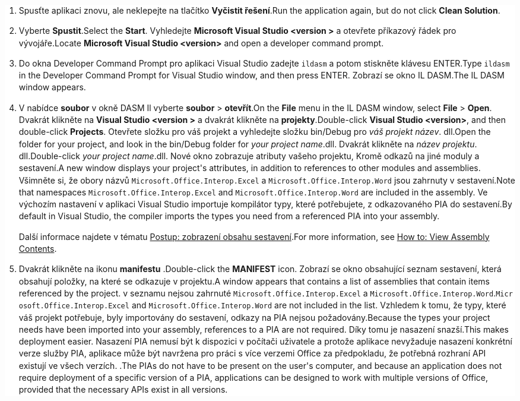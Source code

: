 1. <span data-ttu-id="86b0a-195">Spusťte aplikaci znovu, ale neklepejte na tlačítko **Vyčistit řešení**.</span><span class="sxs-lookup"><span data-stu-id="86b0a-195">Run the application again, but do not click **Clean Solution**.</span></span>

2. <span data-ttu-id="86b0a-196">Vyberte **Spustit**.</span><span class="sxs-lookup"><span data-stu-id="86b0a-196">Select the **Start**.</span></span> <span data-ttu-id="86b0a-197">Vyhledejte **Microsoft Visual Studio \<version >** a otevřete příkazový řádek pro vývojáře.</span><span class="sxs-lookup"><span data-stu-id="86b0a-197">Locate **Microsoft Visual Studio \<version>** and open a developer command prompt.</span></span>

3. <span data-ttu-id="86b0a-198">Do okna Developer Command Prompt pro aplikaci Visual Studio zadejte `ildasm` a potom stiskněte klávesu ENTER.</span><span class="sxs-lookup"><span data-stu-id="86b0a-198">Type `ildasm` in the Developer Command Prompt for Visual Studio window, and then press ENTER.</span></span> <span data-ttu-id="86b0a-199">Zobrazí se okno IL DASM.</span><span class="sxs-lookup"><span data-stu-id="86b0a-199">The IL DASM window appears.</span></span>

4. <span data-ttu-id="86b0a-200">V nabídce **soubor** v okně DASM Il vyberte **soubor**  > **otevřít**.</span><span class="sxs-lookup"><span data-stu-id="86b0a-200">On the **File** menu in the IL DASM window, select **File** > **Open**.</span></span> <span data-ttu-id="86b0a-201">Dvakrát klikněte na **Visual Studio \<version >** a dvakrát klikněte na **projekty**.</span><span class="sxs-lookup"><span data-stu-id="86b0a-201">Double-click **Visual Studio \<version>**, and then double-click **Projects**.</span></span> <span data-ttu-id="86b0a-202">Otevřete složku pro váš projekt a vyhledejte složku bin/Debug pro *váš projekt název*. dll.</span><span class="sxs-lookup"><span data-stu-id="86b0a-202">Open the folder for your project, and look in the bin/Debug folder for *your project name*.dll.</span></span> <span data-ttu-id="86b0a-203">Dvakrát klikněte na *název projektu*. dll.</span><span class="sxs-lookup"><span data-stu-id="86b0a-203">Double-click *your project name*.dll.</span></span> <span data-ttu-id="86b0a-204">Nové okno zobrazuje atributy vašeho projektu, Kromě odkazů na jiné moduly a sestavení.</span><span class="sxs-lookup"><span data-stu-id="86b0a-204">A new window displays your project's attributes, in addition to references to other modules and assemblies.</span></span> <span data-ttu-id="86b0a-205">Všimněte si, že obory názvů `Microsoft.Office.Interop.Excel` a `Microsoft.Office.Interop.Word` jsou zahrnuty v sestavení.</span><span class="sxs-lookup"><span data-stu-id="86b0a-205">Note that namespaces `Microsoft.Office.Interop.Excel` and `Microsoft.Office.Interop.Word` are included in the assembly.</span></span> <span data-ttu-id="86b0a-206">Ve výchozím nastavení v aplikaci Visual Studio importuje kompilátor typy, které potřebujete, z odkazovaného PIA do sestavení.</span><span class="sxs-lookup"><span data-stu-id="86b0a-206">By default in Visual Studio, the compiler imports the types you need from a referenced PIA into your assembly.</span></span>

     <span data-ttu-id="86b0a-207">Další informace najdete v tématu [Postup: zobrazení obsahu sestavení](../../../standard/assembly/view-contents.md).</span><span class="sxs-lookup"><span data-stu-id="86b0a-207">For more information, see [How to: View Assembly Contents](../../../standard/assembly/view-contents.md).</span></span>

5. <span data-ttu-id="86b0a-208">Dvakrát klikněte na ikonu **manifestu** .</span><span class="sxs-lookup"><span data-stu-id="86b0a-208">Double-click the **MANIFEST** icon.</span></span> <span data-ttu-id="86b0a-209">Zobrazí se okno obsahující seznam sestavení, která obsahují položky, na které se odkazuje v projektu.</span><span class="sxs-lookup"><span data-stu-id="86b0a-209">A window appears that contains a list of assemblies that contain items referenced by the project.</span></span> <span data-ttu-id="86b0a-210">v seznamu nejsou zahrnuté `Microsoft.Office.Interop.Excel` a `Microsoft.Office.Interop.Word`.</span><span class="sxs-lookup"><span data-stu-id="86b0a-210">`Microsoft.Office.Interop.Excel` and `Microsoft.Office.Interop.Word` are not included in the list.</span></span> <span data-ttu-id="86b0a-211">Vzhledem k tomu, že typy, které váš projekt potřebuje, byly importovány do sestavení, odkazy na PIA nejsou požadovány.</span><span class="sxs-lookup"><span data-stu-id="86b0a-211">Because the types your project needs have been imported into your assembly, references to a PIA are not required.</span></span> <span data-ttu-id="86b0a-212">Díky tomu je nasazení snazší.</span><span class="sxs-lookup"><span data-stu-id="86b0a-212">This makes deployment easier.</span></span> <span data-ttu-id="86b0a-213">Nasazení PIA nemusí být k dispozici v počítači uživatele a protože aplikace nevyžaduje nasazení konkrétní verze služby PIA, aplikace může být navržena pro práci s více verzemi Office za předpokladu, že potřebná rozhraní API existují ve všech verzích. .</span><span class="sxs-lookup"><span data-stu-id="86b0a-213">The PIAs do not have to be present on the user's computer, and because an application does not require deployment of a specific version of a PIA, applications can be designed to work with multiple versions of Office, provided that the necessary APIs exist in all versions.</span></span>
